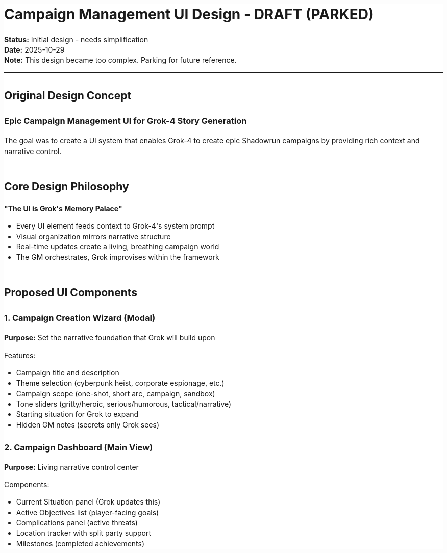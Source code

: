 # Campaign Management UI Design - DRAFT (PARKED)

**Status:** Initial design - needs simplification  
**Date:** 2025-10-29  
**Note:** This design became too complex. Parking for future reference.

---

## Original Design Concept

### Epic Campaign Management UI for Grok-4 Story Generation

The goal was to create a UI system that enables Grok-4 to create epic Shadowrun campaigns by providing rich context and narrative control.

---

## Core Design Philosophy

**"The UI is Grok's Memory Palace"**
- Every UI element feeds context to Grok-4's system prompt
- Visual organization mirrors narrative structure
- Real-time updates create a living, breathing campaign world
- The GM orchestrates, Grok improvises within the framework

---

## Proposed UI Components

### 1. Campaign Creation Wizard (Modal)
**Purpose:** Set the narrative foundation that Grok will build upon

Features:
- Campaign title and description
- Theme selection (cyberpunk heist, corporate espionage, etc.)
- Campaign scope (one-shot, short arc, campaign, sandbox)
- Tone sliders (gritty/heroic, serious/humorous, tactical/narrative)
- Starting situation for Grok to expand
- Hidden GM notes (secrets only Grok sees)

### 2. Campaign Dashboard (Main View)
**Purpose:** Living narrative control center

Components:
- Current Situation panel (Grok updates this)
- Active Objectives list (player-facing goals)
- Complications panel (active threats)
- Location tracker with split party support
- Milestones (completed achievements)
